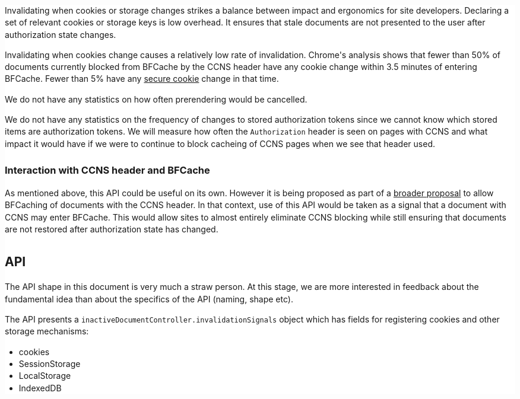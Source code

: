 Invalidating when cookies or storage changes strikes a balance
between impact and ergonomics for site developers.
Declaring a set of relevant cookies or storage keys is low overhead.
It ensures that stale documents are not presented to the user
after authorization state changes.

Invalidating when cookies change
causes a relatively low rate of invalidation.
Chrome's analysis shows that fewer than 50% of documents
currently blocked from BFCache by the CCNS header
have any cookie change within 3.5 minutes of entering BFCache.
Fewer than 5% have any [secure cookie][secure-cookie] change
in that time.

We do not have any statistics
on how often prerendering would be cancelled.

We do not have any statistics
on the frequency of changes to stored authorization tokens
since we cannot know which stored items
are authorization tokens.
We will measure how often the `Authorization` header
is seen on pages with CCNS
and what impact it would have
if we were to continue to block cacheing
of CCNS pages
when we see that header used.

### Interaction with CCNS header and BFCache

As mentioned above,
this API could be useful on its own.
However it is being proposed as part of a [broader proposal][ccns-explainer]
to allow BFCaching of documents with the CCNS header.
In that context,
use of this API would be taken as a signal
that a document with CCNS may enter BFCache.
This would allow sites to almost entirely eliminate CCNS blocking
while still ensuring that
documents are not restored after authorization state has changed.

## **API**

The API shape in this document is very much a straw person.
At this stage,
we are more interested in feedback about the fundamental idea
than about the specifics of the API (naming, shape etc).

The API presents a `inactiveDocumentController.invalidationSignals` object
which has fields for registering cookies and other storage mechanisms:

- cookies
- SessionStorage
- LocalStorage
- IndexedDB


[ccns-explainer]: README.md
[ccns-advice]: https://codingshower.com/disable-bfcache/
[secure-cookie]: https://developer.mozilla.org/en-US/docs/Web/HTTP/Cookies#restrict_access_to_cookies